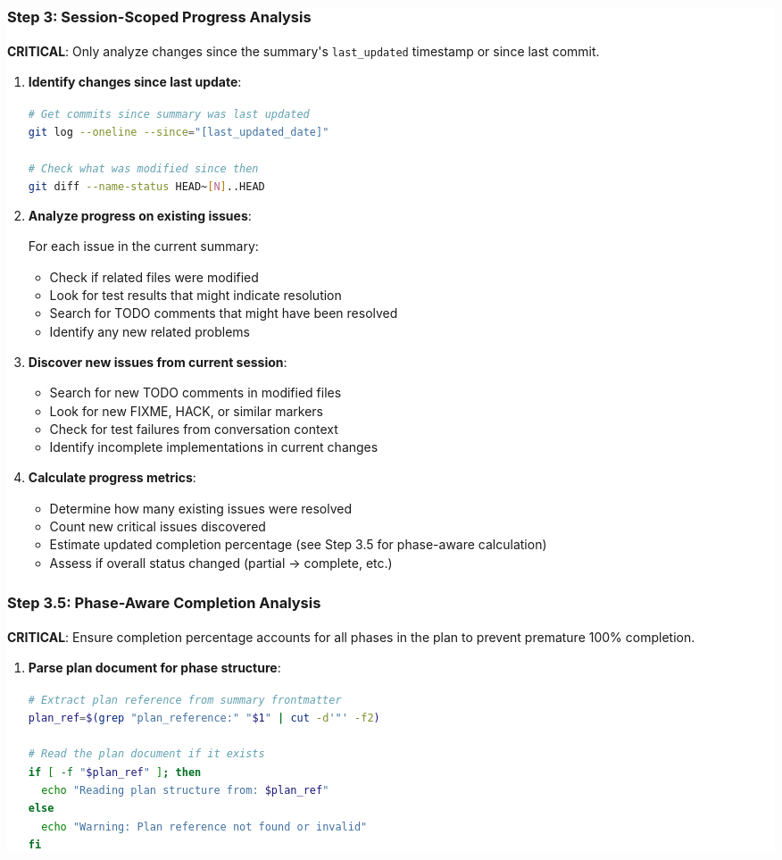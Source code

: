 ### Step 3: Session-Scoped Progress Analysis

**CRITICAL**: Only analyze changes since the summary's `last_updated` timestamp or since last commit.

1. **Identify changes since last update**:

   ```bash
   # Get commits since summary was last updated
   git log --oneline --since="[last_updated_date]"

   # Check what was modified since then
   git diff --name-status HEAD~[N]..HEAD
   ```

2. **Analyze progress on existing issues**:

   For each issue in the current summary:

   - Check if related files were modified
   - Look for test results that might indicate resolution
   - Search for TODO comments that might have been resolved
   - Identify any new related problems

3. **Discover new issues from current session**:

   - Search for new TODO comments in modified files
   - Look for new FIXME, HACK, or similar markers
   - Check for test failures from conversation context
   - Identify incomplete implementations in current changes

4. **Calculate progress metrics**:

   - Determine how many existing issues were resolved
   - Count new critical issues discovered
   - Estimate updated completion percentage (see Step 3.5 for phase-aware calculation)
   - Assess if overall status changed (partial → complete, etc.)

### Step 3.5: Phase-Aware Completion Analysis

**CRITICAL**: Ensure completion percentage accounts for all phases in the plan to prevent premature 100% completion.

1. **Parse plan document for phase structure**:

   ```bash
   # Extract plan reference from summary frontmatter
   plan_ref=$(grep "plan_reference:" "$1" | cut -d'"' -f2)

   # Read the plan document if it exists
   if [ -f "$plan_ref" ]; then
     echo "Reading plan structure from: $plan_ref"
   else
     echo "Warning: Plan reference not found or invalid"
   fi
   ```
